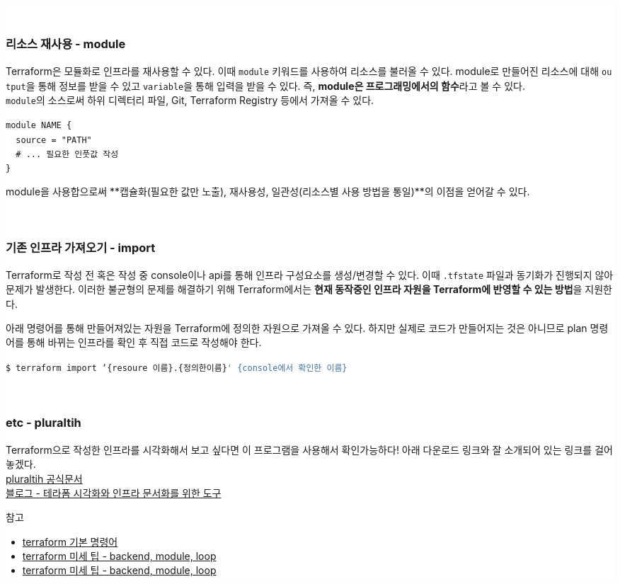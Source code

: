 <br />  

### 리소스 재사용 - module  
Terraform은 모듈화로 인프라를 재사용할 수 있다. 이때 `module` 키워드를 사용하여 리소스를 불러올 수 있다. module로 만들어진 리소스에 대해 `output`을 통해 정보를 받을 수 있고 `variable`을 통해 입력을 받을 수 있다. 즉, **module은 프로그래밍에서의 함수**라고 볼 수 있다.  
`module`의 소스로써 하위 디렉터리 파일, Git, Terraform Registry 등에서 가져올 수 있다. 
```hcl
module NAME {
  source = "PATH"
  # ... 필요한 인풋값 작성
}
```  

module을 사용합으로써 **캡슐화(필요한 값만 노출), 재사용성, 일관성(리소스별 사용 방법을 통일)**의 이점을 얻어갈 수 있다.  

<br />  

### 기존 인프라 가져오기 - import  
Terraform로 작성 전 혹은 작성 중 console이나 api를 통해 인프라 구성요소를 생성/변경할 수 있다. 이때 `.tfstate` 파일과 동기화가 진행되지 않아 문제가 발생한다. 이러한 불균형의 문제를 해결하기 위해 Terraform에서는 **현재 동작중인 인프라 자원을 Terraform에 반영할 수 있는 방법**을 지원한다.  

아래 명령어를 통해 만들어져있는 자원을 Terraform에 정의한 자원으로 가져올 수 있다. 하지만 실제로 코드가 만들어지는 것은 아니므로 plan 명령어를 통해 바뀌는 인프라를 확인 후 직접 코드로 작성해야 한다.  
```bash  
$ terraform import ‘{resoure 이름}.{정의한이름}' {console에서 확인한 이름}
```

<br />  

### etc - pluraltih  
Terraform으로 작성한 인프라를 시각화해서 보고 싶다면 이 프로그램을 사용해서 확인가능하다! 아래 다운로드 링크와 잘 소개되어 있는 링크를 걸어 놓겠다.  
[pluraltih 공식문서](https://docs.pluralith.com/docs/category/get-started/)  
[블로그 - 테라폼 시각화와 인프라 문서화를 위한 도구](https://www.saltedcoke.com/?p=95)  





참고  
- [terraform 기본 명령어](https://medium.com/humanscape-tech/iac-infrastructure-as-code-with-terraform-1fb0c6486fbc)
- [terraform 미세 팁 - backend, module, loop](https://swalloow.github.io/tf-tips/)
- [terraform 미세 팁 - backend, module, loop](https://swalloow.github.io/tf-tips/)